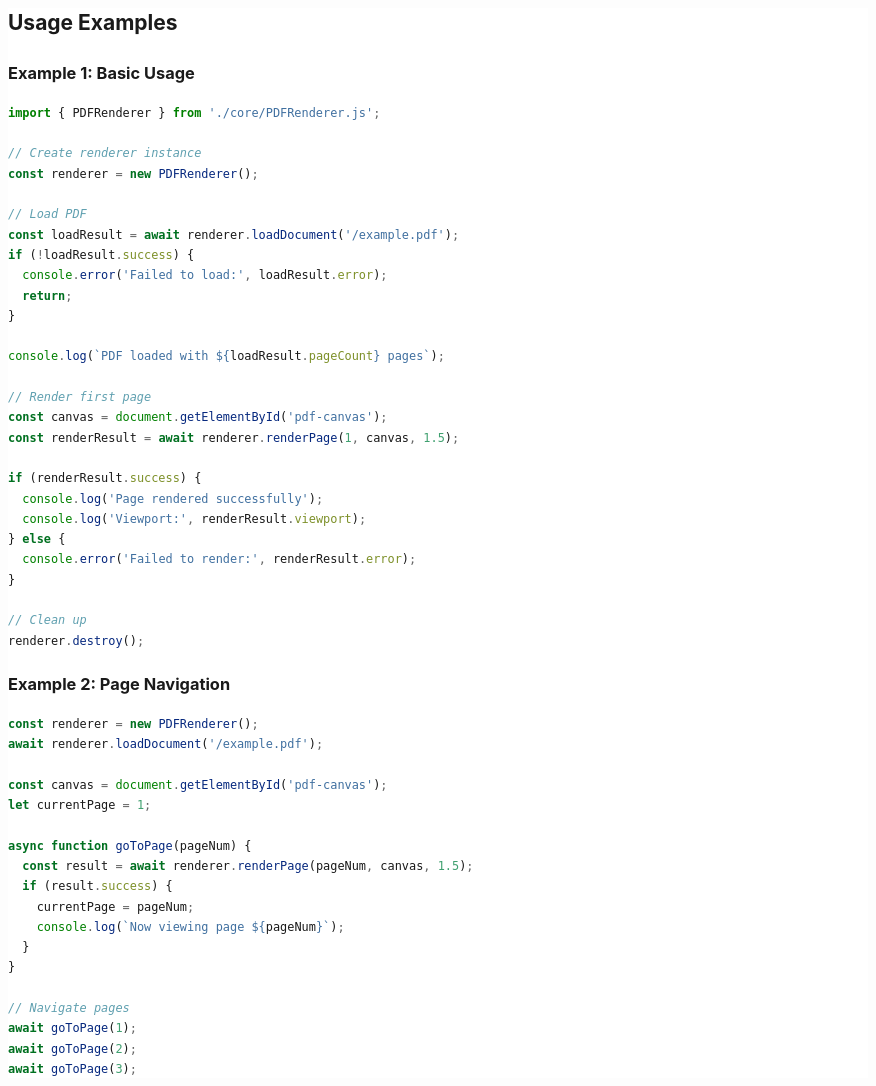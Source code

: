
## Usage Examples

### Example 1: Basic Usage

```javascript
import { PDFRenderer } from './core/PDFRenderer.js';

// Create renderer instance
const renderer = new PDFRenderer();

// Load PDF
const loadResult = await renderer.loadDocument('/example.pdf');
if (!loadResult.success) {
  console.error('Failed to load:', loadResult.error);
  return;
}

console.log(`PDF loaded with ${loadResult.pageCount} pages`);

// Render first page
const canvas = document.getElementById('pdf-canvas');
const renderResult = await renderer.renderPage(1, canvas, 1.5);

if (renderResult.success) {
  console.log('Page rendered successfully');
  console.log('Viewport:', renderResult.viewport);
} else {
  console.error('Failed to render:', renderResult.error);
}

// Clean up
renderer.destroy();
```

### Example 2: Page Navigation

```javascript
const renderer = new PDFRenderer();
await renderer.loadDocument('/example.pdf');

const canvas = document.getElementById('pdf-canvas');
let currentPage = 1;

async function goToPage(pageNum) {
  const result = await renderer.renderPage(pageNum, canvas, 1.5);
  if (result.success) {
    currentPage = pageNum;
    console.log(`Now viewing page ${pageNum}`);
  }
}

// Navigate pages
await goToPage(1);
await goToPage(2);
await goToPage(3);
```
